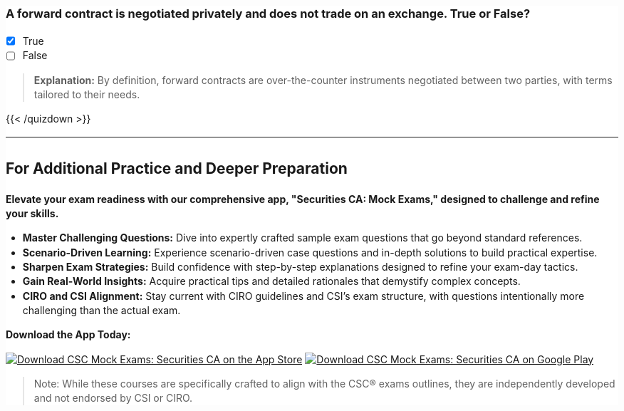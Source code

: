 
### A forward contract is negotiated privately and does not trade on an exchange. True or False?

- [x] True  
- [ ] False  

> **Explanation:** By definition, forward contracts are over-the-counter instruments negotiated between two parties, with terms tailored to their needs.

{{< /quizdown >}}

---

## For Additional Practice and Deeper Preparation

**Elevate your exam readiness with our comprehensive app, "Securities CA: Mock Exams," designed to challenge and refine your skills.**

* **Master Challenging Questions:** Dive into expertly crafted sample exam questions that go beyond standard references.
* **Scenario-Driven Learning:** Experience scenario-driven case questions and in-depth solutions to build practical expertise.
* **Sharpen Exam Strategies:** Build confidence with step-by-step explanations designed to refine your exam-day tactics.
* **Gain Real-World Insights:** Acquire practical tips and detailed rationales that demystify complex concepts.
* **CIRO and CSI Alignment:** Stay current with CIRO guidelines and CSI’s exam structure, with questions intentionally more challenging than the actual exam.

**Download the App Today:**

[<img src="https://upload.wikimedia.org/wikipedia/commons/3/3c/Download_on_the_App_Store_Badge.svg" height="50" alt="Download CSC Mock Exams: Securities CA on the App Store">](https://apps.apple.com/us/app/securities-ca-mock-exams/id1667869674)
[<img src="https://upload.wikimedia.org/wikipedia/commons/7/78/Google_Play_Store_badge_EN.svg" height="50" alt="Download CSC Mock Exams: Securities CA on Google Play">](https://play.google.com/store/apps/details?id=ca.tokenizer.cscexams)


> Note: While these courses are specifically crafted to align with the CSC® exams outlines, they are independently developed and not endorsed by CSI or CIRO.
